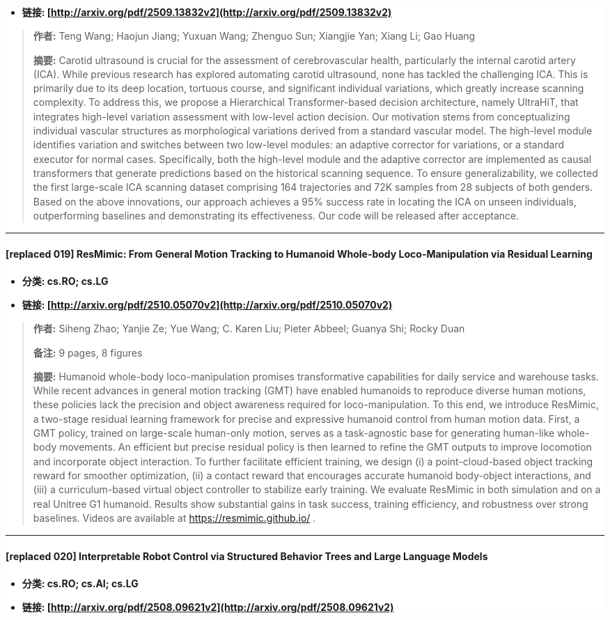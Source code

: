 - **链接: [http://arxiv.org/pdf/2509.13832v2](http://arxiv.org/pdf/2509.13832v2)**

> **作者:** Teng Wang; Haojun Jiang; Yuxuan Wang; Zhenguo Sun; Xiangjie Yan; Xiang Li; Gao Huang
>
> **摘要:** Carotid ultrasound is crucial for the assessment of cerebrovascular health, particularly the internal carotid artery (ICA). While previous research has explored automating carotid ultrasound, none has tackled the challenging ICA. This is primarily due to its deep location, tortuous course, and significant individual variations, which greatly increase scanning complexity. To address this, we propose a Hierarchical Transformer-based decision architecture, namely UltraHiT, that integrates high-level variation assessment with low-level action decision. Our motivation stems from conceptualizing individual vascular structures as morphological variations derived from a standard vascular model. The high-level module identifies variation and switches between two low-level modules: an adaptive corrector for variations, or a standard executor for normal cases. Specifically, both the high-level module and the adaptive corrector are implemented as causal transformers that generate predictions based on the historical scanning sequence. To ensure generalizability, we collected the first large-scale ICA scanning dataset comprising 164 trajectories and 72K samples from 28 subjects of both genders. Based on the above innovations, our approach achieves a 95% success rate in locating the ICA on unseen individuals, outperforming baselines and demonstrating its effectiveness. Our code will be released after acceptance.
>
---
#### [replaced 019] ResMimic: From General Motion Tracking to Humanoid Whole-body Loco-Manipulation via Residual Learning
- **分类: cs.RO; cs.LG**

- **链接: [http://arxiv.org/pdf/2510.05070v2](http://arxiv.org/pdf/2510.05070v2)**

> **作者:** Siheng Zhao; Yanjie Ze; Yue Wang; C. Karen Liu; Pieter Abbeel; Guanya Shi; Rocky Duan
>
> **备注:** 9 pages, 8 figures
>
> **摘要:** Humanoid whole-body loco-manipulation promises transformative capabilities for daily service and warehouse tasks. While recent advances in general motion tracking (GMT) have enabled humanoids to reproduce diverse human motions, these policies lack the precision and object awareness required for loco-manipulation. To this end, we introduce ResMimic, a two-stage residual learning framework for precise and expressive humanoid control from human motion data. First, a GMT policy, trained on large-scale human-only motion, serves as a task-agnostic base for generating human-like whole-body movements. An efficient but precise residual policy is then learned to refine the GMT outputs to improve locomotion and incorporate object interaction. To further facilitate efficient training, we design (i) a point-cloud-based object tracking reward for smoother optimization, (ii) a contact reward that encourages accurate humanoid body-object interactions, and (iii) a curriculum-based virtual object controller to stabilize early training. We evaluate ResMimic in both simulation and on a real Unitree G1 humanoid. Results show substantial gains in task success, training efficiency, and robustness over strong baselines. Videos are available at https://resmimic.github.io/ .
>
---
#### [replaced 020] Interpretable Robot Control via Structured Behavior Trees and Large Language Models
- **分类: cs.RO; cs.AI; cs.LG**

- **链接: [http://arxiv.org/pdf/2508.09621v2](http://arxiv.org/pdf/2508.09621v2)**
